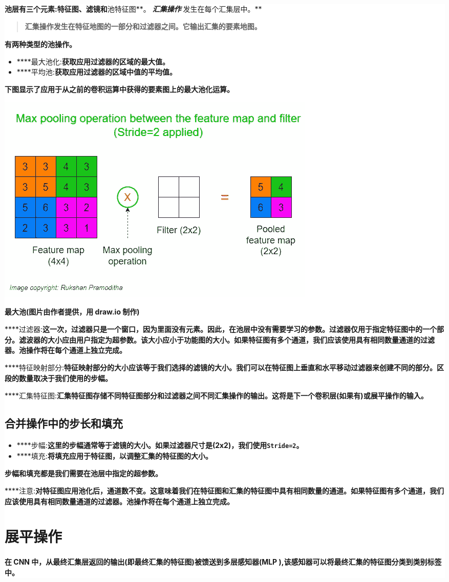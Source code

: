 **池层有三个元素:**特征图**、**滤镜**和**池特征图**。 ***汇集操作*** 发生在每个汇集层中。**

> **汇集操作发生在特征地图的一部分和过滤器之间。它输出汇集的要素地图。**

**有两种类型的池操作。**

*   ****最大池化:**获取应用过滤器的区域的最大值。**
*   ****平均池:**获取应用过滤器的区域中值的平均值。**

**下图显示了应用于从之前的卷积运算中获得的要素图上的最大池化运算。**

**![](img/f817fe20e1c3c54565d5ae2b55b95397.png)**

****最大池**(图片由作者提供，用 draw.io 制作)**

****过滤器:**这一次，过滤器只是一个窗口，因为里面没有元素。因此，在池层中没有需要学习的参数。过滤器仅用于指定特征图中的一个部分。滤波器的大小应由用户指定为超参数。该大小应小于功能图的大小。如果特征图有多个通道，我们应该使用具有相同数量通道的过滤器。池操作将在每个通道上独立完成。**

****特征映射部分:**特征映射部分的大小应该等于我们选择的滤镜的大小。我们可以在特征图上垂直和水平移动过滤器来创建不同的部分。区段的数量取决于我们使用的步幅。**

****汇集特征图:**汇集特征图存储不同特征图部分和过滤器之间不同汇集操作的输出。这将是下一个卷积层(如果有)或展平操作的输入。**

## **合并操作中的步长和填充**

*   ****步幅:**这里的步幅通常等于滤镜的大小。如果过滤器尺寸是(2x2)，我们使用`Stride=2`。**
*   ****填充:**将填充应用于特征图，以调整汇集的特征图的大小。**

**步幅和填充都是我们需要在池层中指定的超参数。**

****注意:**对特征图应用池化后，通道数不变。这意味着我们在特征图和汇集的特征图中具有相同数量的通道。如果特征图有多个通道，我们应该使用具有相同数量通道的过滤器。池操作将在每个通道上独立完成。**

# **展平操作**

**在 CNN 中，从最终汇集层返回的输出(即最终汇集的特征图)被馈送到多层感知器(MLP ),该感知器可以将最终汇集的特征图分类到类别标签中。**
